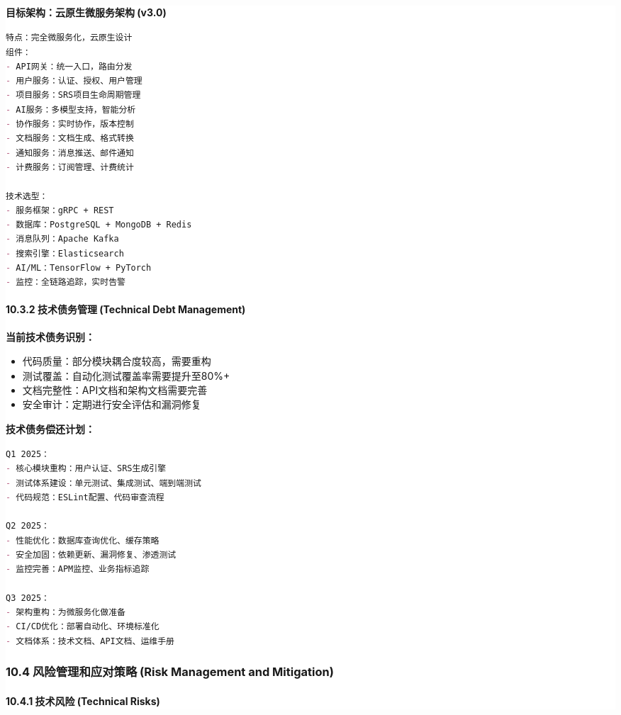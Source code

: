 **目标架构：云原生微服务架构 (v3.0)**

```markdown
特点：完全微服务化，云原生设计
组件：
- API网关：统一入口，路由分发
- 用户服务：认证、授权、用户管理
- 项目服务：SRS项目生命周期管理
- AI服务：多模型支持，智能分析
- 协作服务：实时协作，版本控制
- 文档服务：文档生成、格式转换
- 通知服务：消息推送、邮件通知
- 计费服务：订阅管理、计费统计

技术选型：
- 服务框架：gRPC + REST
- 数据库：PostgreSQL + MongoDB + Redis
- 消息队列：Apache Kafka
- 搜索引擎：Elasticsearch
- AI/ML：TensorFlow + PyTorch
- 监控：全链路追踪，实时告警
```

#### 10.3.2 技术债务管理 (Technical Debt Management)

**当前技术债务识别：**
- 代码质量：部分模块耦合度较高，需要重构
- 测试覆盖：自动化测试覆盖率需要提升至80%+
- 文档完整性：API文档和架构文档需要完善
- 安全审计：定期进行安全评估和漏洞修复

**技术债务偿还计划：**

```markdown
Q1 2025：
- 核心模块重构：用户认证、SRS生成引擎
- 测试体系建设：单元测试、集成测试、端到端测试
- 代码规范：ESLint配置、代码审查流程

Q2 2025：
- 性能优化：数据库查询优化、缓存策略
- 安全加固：依赖更新、漏洞修复、渗透测试
- 监控完善：APM监控、业务指标追踪

Q3 2025：
- 架构重构：为微服务化做准备
- CI/CD优化：部署自动化、环境标准化
- 文档体系：技术文档、API文档、运维手册
```

### 10.4 风险管理和应对策略 (Risk Management and Mitigation)

#### 10.4.1 技术风险 (Technical Risks)
